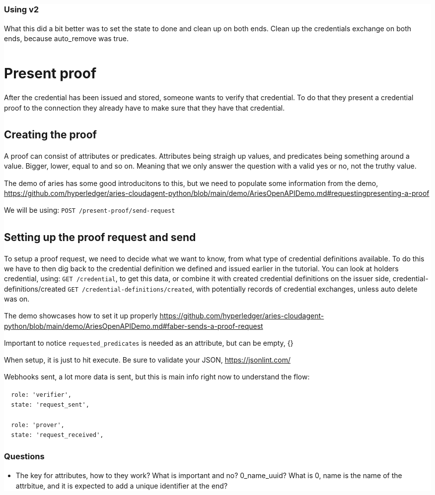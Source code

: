 ### Using v2
What this did a bit better was to set the state to done and clean up on both ends. Clean up the credentials exchange on both ends, because auto_remove was true.

# Present proof
After the credential has been issued and stored, someone wants to verify that credential. To do that they present a credential proof to the connection they already have to make sure that they have that credential.

## Creating the proof
A proof can consist of attributes or predicates.
Attributes being straigh up values, and predicates being something around a value. Bigger, lower, equal to and so on. Meaning that we only answer the question with a valid yes or no, not the truthy value.

The demo of aries has some good introducitons to this, but we need to populate some information from the demo, https://github.com/hyperledger/aries-cloudagent-python/blob/main/demo/AriesOpenAPIDemo.md#requestingpresenting-a-proof

We will be using: `POST /present-proof/send-request`

## Setting up the proof request and send
To setup a proof request, we need to decide what we want to know, from what type of credential definitions available. To do this we have to then dig back to the credential definition we defined and issued earlier in the tutorial. You can look at holders credential, using: `GET /credential`, to get this data, or combine it with created credential definitions on the issuer side,   credential-definitions/created   `GET /credential-definitions/created`, with potentially records of credential exchanges, unless auto delete was on.

The demo showcases how to set it up properly
https://github.com/hyperledger/aries-cloudagent-python/blob/main/demo/AriesOpenAPIDemo.md#faber-sends-a-proof-request

Important to notice
`requested_predicates` is needed as an attribute, but can be empty, {}

When setup, it is just to hit execute. Be sure to validate your JSON, https://jsonlint.com/

Webhooks sent, a lot more data is sent, but this is main info right now to understand the flow:
```
  role: 'verifier',
  state: 'request_sent',

  role: 'prover',
  state: 'request_received',
```


### Questions
* The key for attributes, how to they work? What is important and no? 0_name_uuid? What is 0, name is the name of the attrbitue, and it is expected to add a unique identifier at the end?
